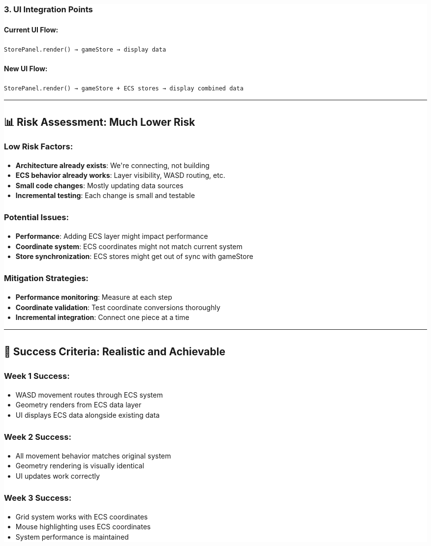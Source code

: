 ### **3. UI Integration Points**

#### **Current UI Flow**:
```
StorePanel.render() → gameStore → display data
```

#### **New UI Flow**:
```
StorePanel.render() → gameStore + ECS stores → display combined data
```

---

## 📊 **Risk Assessment: Much Lower Risk**

### **Low Risk Factors**:
- **Architecture already exists**: We're connecting, not building
- **ECS behavior already works**: Layer visibility, WASD routing, etc.
- **Small code changes**: Mostly updating data sources
- **Incremental testing**: Each change is small and testable

### **Potential Issues**:
- **Performance**: Adding ECS layer might impact performance
- **Coordinate system**: ECS coordinates might not match current system
- **Store synchronization**: ECS stores might get out of sync with gameStore

### **Mitigation Strategies**:
- **Performance monitoring**: Measure at each step
- **Coordinate validation**: Test coordinate conversions thoroughly
- **Incremental integration**: Connect one piece at a time

---

## 🎯 **Success Criteria: Realistic and Achievable**

### **Week 1 Success**: 
- WASD movement routes through ECS system
- Geometry renders from ECS data layer
- UI displays ECS data alongside existing data

### **Week 2 Success**:
- All movement behavior matches original system
- Geometry rendering is visually identical
- UI updates work correctly

### **Week 3 Success**:
- Grid system works with ECS coordinates
- Mouse highlighting uses ECS coordinates
- System performance is maintained
